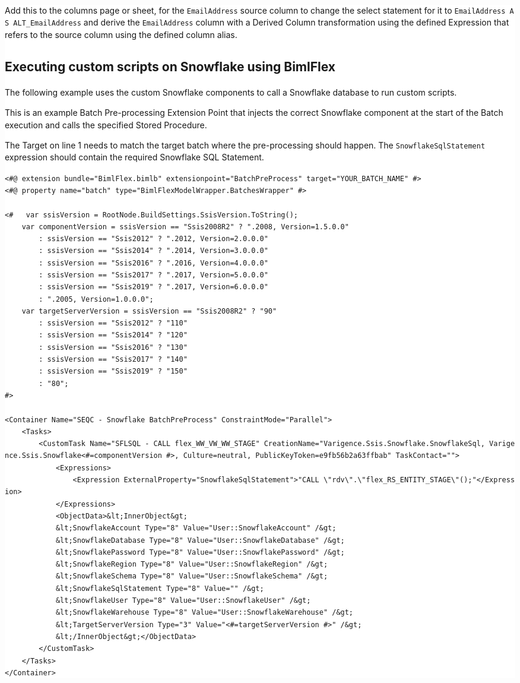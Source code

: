 Add this to the columns page or sheet, for the `EmailAddress` source column to change the select statement for it to `EmailAddress AS ALT_EmailAddress` and derive the `EmailAddress` column with a Derived Column transformation using the defined Expression that refers to the source column using the defined column alias.

## Executing custom scripts on Snowflake using BimlFlex

The following example uses the custom Snowflake components to call a Snowflake database to run custom scripts.

This is an example Batch Pre-processing Extension Point that injects the correct Snowflake component at the start of the Batch execution and calls the specified Stored Procedure.

The Target on line 1 needs to match the target batch where the pre-processing should happen. The `SnowflakeSqlStatement` expression should contain the required Snowflake SQL Statement.

```biml
<#@ extension bundle="BimlFlex.bimlb" extensionpoint="BatchPreProcess" target="YOUR_BATCH_NAME" #>
<#@ property name="batch" type="BimlFlexModelWrapper.BatchesWrapper" #>

<#   var ssisVersion = RootNode.BuildSettings.SsisVersion.ToString();
    var componentVersion = ssisVersion == "Ssis2008R2" ? ".2008, Version=1.5.0.0"
        : ssisVersion == "Ssis2012" ? ".2012, Version=2.0.0.0"
        : ssisVersion == "Ssis2014" ? ".2014, Version=3.0.0.0"
        : ssisVersion == "Ssis2016" ? ".2016, Version=4.0.0.0"
        : ssisVersion == "Ssis2017" ? ".2017, Version=5.0.0.0"
        : ssisVersion == "Ssis2019" ? ".2017, Version=6.0.0.0"
        : ".2005, Version=1.0.0.0";
    var targetServerVersion = ssisVersion == "Ssis2008R2" ? "90"
        : ssisVersion == "Ssis2012" ? "110"
        : ssisVersion == "Ssis2014" ? "120"
        : ssisVersion == "Ssis2016" ? "130"
        : ssisVersion == "Ssis2017" ? "140"
        : ssisVersion == "Ssis2019" ? "150"
        : "80";
#>

<Container Name="SEQC - Snowflake BatchPreProcess" ConstraintMode="Parallel">
    <Tasks>
        <CustomTask Name="SFLSQL - CALL flex_WW_VW_WW_STAGE" CreationName="Varigence.Ssis.Snowflake.SnowflakeSql, Varigence.Ssis.Snowflake<#=componentVersion #>, Culture=neutral, PublicKeyToken=e9fb56b2a63ffbab" TaskContact="">
            <Expressions>
                <Expression ExternalProperty="SnowflakeSqlStatement">"CALL \"rdv\".\"flex_RS_ENTITY_STAGE\"();"</Expression>
            </Expressions>
            <ObjectData>&lt;InnerObject&gt;
            &lt;SnowflakeAccount Type="8" Value="User::SnowflakeAccount" /&gt;
            &lt;SnowflakeDatabase Type="8" Value="User::SnowflakeDatabase" /&gt;
            &lt;SnowflakePassword Type="8" Value="User::SnowflakePassword" /&gt;
            &lt;SnowflakeRegion Type="8" Value="User::SnowflakeRegion" /&gt;
            &lt;SnowflakeSchema Type="8" Value="User::SnowflakeSchema" /&gt;
            &lt;SnowflakeSqlStatement Type="8" Value="" /&gt;
            &lt;SnowflakeUser Type="8" Value="User::SnowflakeUser" /&gt;
            &lt;SnowflakeWarehouse Type="8" Value="User::SnowflakeWarehouse" /&gt;
            &lt;TargetServerVersion Type="3" Value="<#=targetServerVersion #>" /&gt;
            &lt;/InnerObject&gt;</ObjectData>
        </CustomTask>
    </Tasks>
</Container>
```
